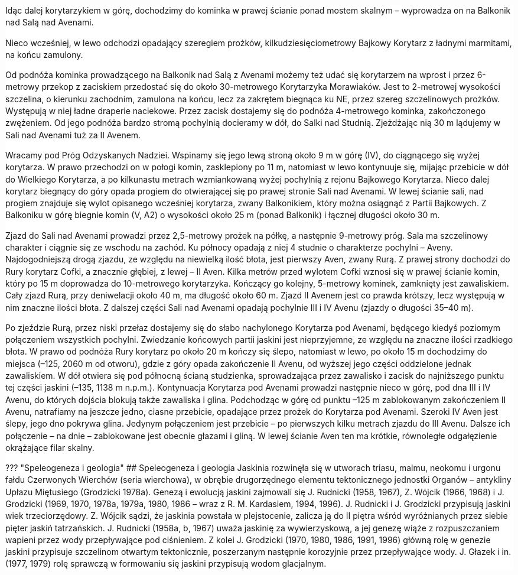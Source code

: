Idąc dalej korytarzykiem w górę, dochodzimy do kominka w prawej ścianie ponad mostem skalnym – wyprowadza on na Balkonik nad Salą nad Avenami.

Nieco wcześniej, w lewo odchodzi opadający szeregiem prożków, kilkudziesięciometrowy Bajkowy Korytarz z ładnymi marmitami, na końcu zamulony.

Od podnóża kominka prowadzącego na Balkonik nad Salą z Avenami możemy też udać się korytarzem na wprost i przez 6-metrowy przekop z zaciskiem przedostać się do około 30-metrowego Korytarzyka Morawiaków. Jest to 2-metrowej wysokości szczelina, o kierunku zachodnim, zamulona na końcu, lecz za zakrętem biegnąca ku NE, przez szereg szczelinowych prożków. Występują w niej ładne draperie naciekowe. Przez zacisk dostajemy się do podnóża 4-metrowego kominka, zakończonego zwężeniem. Od jego podnóża bardzo stromą pochylnią docieramy w dół, do Salki nad Studnią. Zjeżdżając nią 30 m lądujemy w Sali nad Avenami tuż za II Avenem.

Wracamy pod Próg Odzyskanych Nadziei. Wspinamy się jego lewą stroną około 9 m w górę (IV), do ciągnącego się wyżej korytarza. W prawo przechodzi on w połogi komin, zasklepiony po 11 m, natomiast w lewo kontynuuje się, mijając przebicie w dół do Wielkiego Korytarza, a po kilkunastu metrach wzmiankowaną wyżej pochylnią z rejonu Bajkowego Korytarza. Nieco dalej korytarz biegnący do góry opada progiem do otwierającej się po prawej stronie Sali nad Avenami. W lewej ścianie sali, nad progiem znajduje się wylot opisanego wcześniej korytarza, zwany Balkonikiem, który można osiągnąć z Partii Bajkowych. Z Balkoniku w górę biegnie komin (V, A2) o wysokości około 25 m (ponad Balkonik) i łącznej długości około 30 m.

Zjazd do Sali nad Avenami prowadzi przez 2,5-metrowy prożek na półkę, a następnie 9-metrowy próg. Sala ma szczelinowy charakter i ciągnie się ze wschodu na zachód. Ku północy opadają z niej 4 studnie o charakterze pochylni – Aveny. Najdogodniejszą drogą zjazdu, ze względu na niewielką ilość błota, jest pierwszy Aven, zwany Rurą. Z prawej strony dochodzi do Rury korytarz Cofki, a znacznie głębiej, z lewej – II Aven. Kilka metrów przed wylotem Cofki wznosi się w prawej ścianie komin, który po 15 m doprowadza do 10-metrowego korytarzyka. Kończący go kolejny, 5-metrowy kominek, zamknięty jest zawaliskiem. Cały zjazd Rurą, przy deniwelacji około 40 m, ma długość około 60 m. Zjazd II Avenem jest co prawda krótszy, lecz występują w nim znaczne ilości błota. Z dalszej części Sali nad Avenami opadają pochylnie III i IV Avenu (zjazdy o długości 35–40 m).

Po zjeździe Rurą, przez niski przełaz dostajemy się do słabo nachylonego Korytarza pod Avenami, będącego kiedyś poziomym połączeniem wszystkich pochylni. Zwiedzanie końcowych partii jaskini jest nieprzyjemne, ze względu na znaczne ilości rzadkiego błota. W prawo od podnóża Rury korytarz po około 20 m kończy się ślepo, natomiast w lewo, po około 15 m dochodzimy do miejsca (–125, 2060 m od otworu), gdzie z góry opada zakończenie II Avenu, od wyższej jego części oddzielone jednak zawaliskiem. W dół otwiera się pod północną ścianą studzienka, sprowadzająca przez zawalisko i zacisk do najniższego punktu tej części jaskini (–135, 1138 m n.p.m.). Kontynuacja Korytarza pod Avenami prowadzi następnie nieco w górę, pod dna III i IV Avenu, do których dojścia blokują także zawaliska i glina. Podchodząc w górę od punktu –125 m zablokowanym zakończeniem II Avenu, natrafiamy na jeszcze jedno, ciasne przebicie, opadające przez prożek do Korytarza pod Avenami. Szeroki IV Aven jest ślepy, jego dno pokrywa glina. Jedynym połączeniem jest przebicie – po pierwszych kilku metrach zjazdu do III Avenu. Dalsze ich połączenie – na dnie – zablokowane jest obecnie głazami i gliną. W lewej ścianie Aven ten ma krótkie, równoległe odgałęzienie okrążające filar skalny.

??? "Speleogeneza i geologia"
    ## Speleogeneza i geologia
    Jaskinia rozwinęła się w utworach triasu, malmu, neokomu i urgonu fałdu Czerwonych Wierchów (seria wierchowa), w obrębie drugorzędnego elementu tektonicznego jednostki Organów – antykliny Upłazu Miętusiego (Grodzicki 1978a). Genezą i ewolucją jaskini zajmowali się J. Rudnicki (1958, 1967), Z. Wójcik (1966, 1968) i J. Grodzicki (1969, 1970, 1978a, 1979a, 1980, 1986 – wraz z R. M. Kardasiem, 1994, 1996). J. Rudnicki i J. Grodzicki przypisują jaskini wiek trzeciorzędowy. Z. Wójcik sądzi, że jaskinia powstała w plejstocenie, zalicza ją do II piętra wśród wyróżnianych przez siebie pięter jaskiń tatrzańskich. J. Rudnicki (1958a, b, 1967) uważa jaskinię za wywierzyskową, a jej genezę wiąże z rozpuszczaniem wapieni przez wody przepływające pod ciśnieniem. Z kolei J. Grodzicki (1970, 1980, 1986, 1991, 1996) główną rolę w genezie jaskini przypisuje szczelinom otwartym tektonicznie, poszerzanym następnie korozyjnie przez przepływające wody. J. Głazek i in. (1977, 1979) rolę sprawczą w formowaniu się jaskini przypisują wodom glacjalnym.
